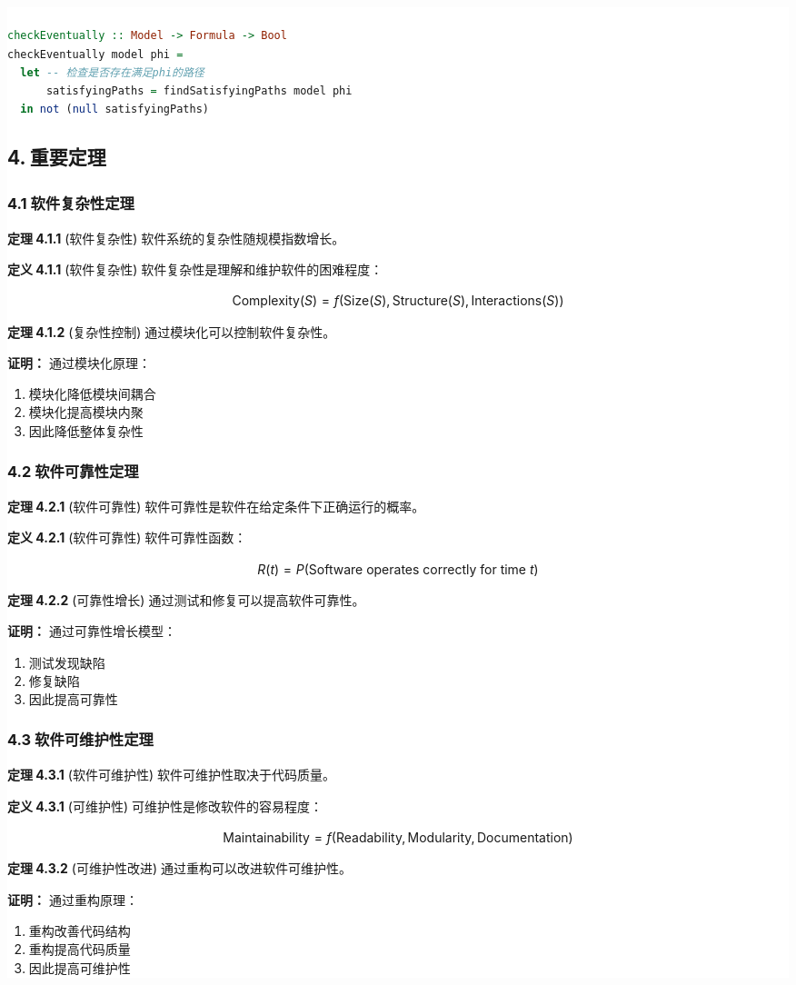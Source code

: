 ```haskell

checkEventually :: Model -> Formula -> Bool
checkEventually model phi = 
  let -- 检查是否存在满足phi的路径
      satisfyingPaths = findSatisfyingPaths model phi
  in not (null satisfyingPaths)
```

## 4. 重要定理

### 4.1 软件复杂性定理

**定理 4.1.1** (软件复杂性) 软件系统的复杂性随规模指数增长。

**定义 4.1.1** (软件复杂性) 软件复杂性是理解和维护软件的困难程度：

$$\text{Complexity}(S) = f(\text{Size}(S), \text{Structure}(S), \text{Interactions}(S))$$

**定理 4.1.2** (复杂性控制) 通过模块化可以控制软件复杂性。

**证明：** 通过模块化原理：

1. 模块化降低模块间耦合
2. 模块化提高模块内聚
3. 因此降低整体复杂性

### 4.2 软件可靠性定理

**定理 4.2.1** (软件可靠性) 软件可靠性是软件在给定条件下正确运行的概率。

**定义 4.2.1** (软件可靠性) 软件可靠性函数：

$$R(t) = P(\text{Software operates correctly for time } t)$$

**定理 4.2.2** (可靠性增长) 通过测试和修复可以提高软件可靠性。

**证明：** 通过可靠性增长模型：

1. 测试发现缺陷
2. 修复缺陷
3. 因此提高可靠性

### 4.3 软件可维护性定理

**定理 4.3.1** (软件可维护性) 软件可维护性取决于代码质量。

**定义 4.3.1** (可维护性) 可维护性是修改软件的容易程度：

$$\text{Maintainability} = f(\text{Readability}, \text{Modularity}, \text{Documentation})$$

**定理 4.3.2** (可维护性改进) 通过重构可以改进软件可维护性。

**证明：** 通过重构原理：

1. 重构改善代码结构
2. 重构提高代码质量
3. 因此提高可维护性
